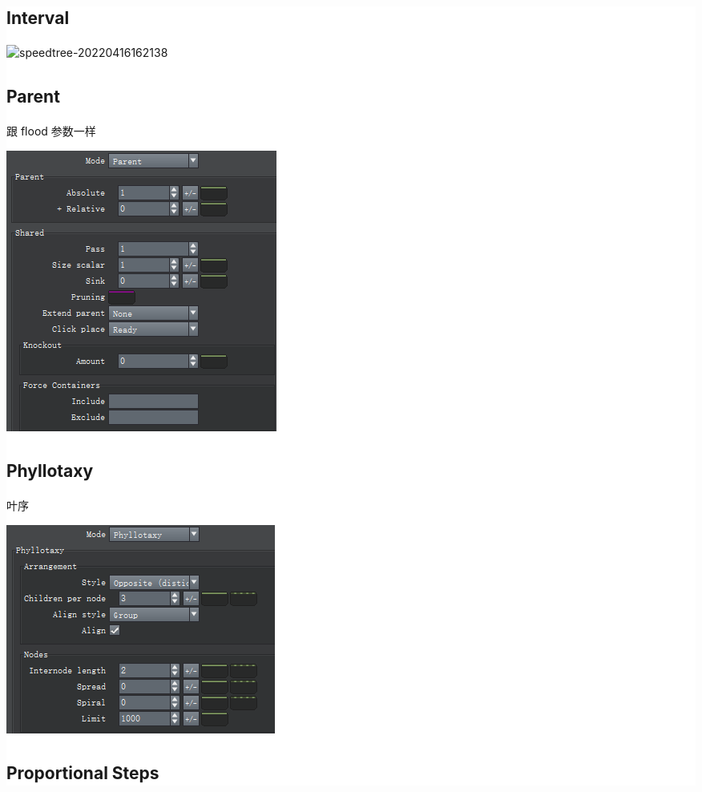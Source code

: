## Interval

![speedtree-20220416162138](https://file+.vscode-resource.vscode-cdn.net/f%3A/obsidian_notes/SpeedTree/ASSETS/SpeedTree-20220416162138.png)

## Parent

跟 flood 参数一样

![speedtree-20220416161714](../ASSETS/SpeedTree-20220416161714.png)

## Phyllotaxy

叶序

![speedtree-20220416162108](../ASSETS/SpeedTree-20220416162108.png)

## Proportional Steps
